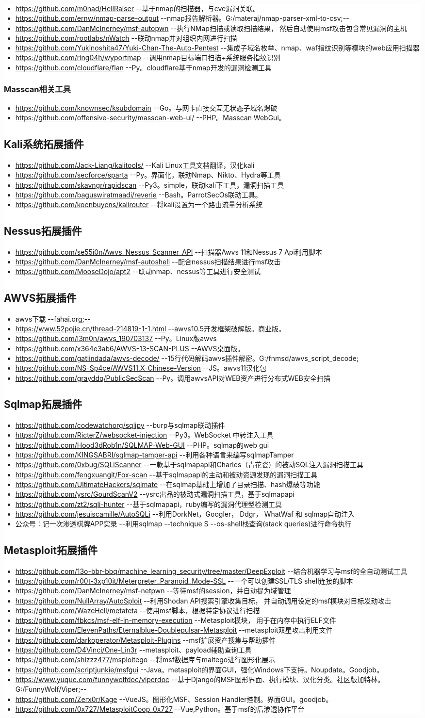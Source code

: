 - https://github.com/m0nad/HellRaiser    --基于nmap的扫描器，与cve漏洞关联。
- https://github.com/ernw/nmap-parse-output    --nmap报告解析器。G:/materaj/nmap-parser-xml-to-csv;--
- https://github.com/DanMcInerney/msf-autopwn    --执行NMap扫描或读取扫描结果， 然后自动使用msf攻击包含常见漏洞的主机
- https://github.com/rootlabs/nWatch    --联动nmap并对组织内网进行扫描
- https://github.com/Yukinoshita47/Yuki-Chan-The-Auto-Pentest    --集成子域名枚举、nmap、waf指纹识别等模块的web应用扫描器
- https://github.com/ring04h/wyportmap    --调用nmap目标端口扫描+系统服务指纹识别
- https://github.com/cloudflare/flan    --Py。cloudflare基于nmap开发的漏洞检测工具
### Masscan相关工具
- https://github.com/knownsec/ksubdomain    --Go。与网卡直接交互无状态子域名爆破
- https://github.com/offensive-security/masscan-web-ui/    --PHP。Masscan WebGui。

## Kali系统拓展插件
- https://github.com/Jack-Liang/kalitools/    --Kali Linux工具文档翻译，汉化kali
- https://github.com/secforce/sparta    --Py。界面化，联动Nmap、Nikto、Hydra等工具
- https://github.com/skavngr/rapidscan    --Py3。simple，联动kali下工具，漏洞扫描工具
- https://github.com/baguswiratmaadi/reverie    --Bash。ParrotSecOs联动工具。
- https://github.com/koenbuyens/kalirouter    --将kali设置为一个路由流量分析系统
## Nessus拓展插件
- https://github.com/se55i0n/Awvs_Nessus_Scanner_API    --扫描器Awvs 11和Nessus 7 Api利用脚本
- https://github.com/DanMcInerney/msf-autoshell    --配合nessus扫描结果进行msf攻击
- https://github.com/MooseDojo/apt2    --联动nmap、nessus等工具进行安全测试
## AWVS拓展插件
- awvs下载    --fahai.org;--
- https://www.52pojie.cn/thread-214819-1-1.html    --awvs10.5开发框架破解版。商业版。
- https://github.com/l3m0n/awvs_190703137    --Py。Linux版awvs
- https://github.com/x364e3ab6/AWVS-13-SCAN-PLUS    --AWVS桌面版。
- https://github.com/gatlindada/awvs-decode/    --15行代码解码awvs插件解密。G:/fnmsd/awvs_script_decode;
- https://github.com/NS-Sp4ce/AWVS11.X-Chinese-Version    --JS。awvs11汉化包
- https://github.com/grayddq/PublicSecScan    --Py。调用awvsAPI对WEB资产进行分布式WEB安全扫描
## Sqlmap拓展插件
- https://github.com/codewatchorg/sqlipy    --burp与sqlmap联动插件
- https://github.com/RicterZ/websocket-injection    --Py3。WebSocket 中转注入工具
- https://github.com/Hood3dRob1n/SQLMAP-Web-GUI    --PHP。sqlmap的web gui
- https://github.com/KINGSABRI/sqlmap-tamper-api    --利用各种语言来编写sqlmapTamper
- https://github.com/0xbug/SQLiScanner    --一款基于sqlmapapi和Charles（青花瓷）的被动SQL注入漏洞扫描工具
- https://github.com/fengxuangit/Fox-scan    --基于sqlmapapi的主动和被动资源发现的漏洞扫描工具
- https://github.com/UltimateHackers/sqlmate    --在sqlmap基础上增加了目录扫描、hash爆破等功能
- https://github.com/ysrc/GourdScanV2    --ysrc出品的被动式漏洞扫描工具，基于sqlmapapi
- https://github.com/zt2/sqli-hunter    --基于sqlmapapi，ruby编写的漏洞代理型检测工具
- https://github.com/jesuiscamille/AutoSQLi    --利用DorkNet，Googler， Ddgr， WhatWaf 和 sqlmap自动注入
- 公众号：记一次渗透棋牌APP实录    --利用sqlmap --technique S --os-shell栈查询(stack queries)进行命令执行
## Metasploit拓展插件
- https://github.com/13o-bbr-bbq/machine_learning_security/tree/master/DeepExploit    --结合机器学习与msf的全自动测试工具
- https://github.com/r00t-3xp10it/Meterpreter_Paranoid_Mode-SSL    --一个可以创建SSL/TLS shell连接的脚本
- https://github.com/DanMcInerney/msf-netpwn    --等待msf的session，并自动提为域管理
- https://github.com/NullArray/AutoSploit    --利用Shodan API搜索引擎收集目标， 并自动调用设定的msf模块对目标发动攻击
- https://github.com/WazeHell/metateta    --使用msf脚本，根据特定协议进行扫描
- https://github.com/fbkcs/msf-elf-in-memory-execution    --Metasploit模块， 用于在内存中执行ELF文件
- https://github.com/ElevenPaths/Eternalblue-Doublepulsar-Metasploit    --metasploit双星攻击利用文件
- https://github.com/darkoperator/Metasploit-Plugins    --msf扩展资产搜集与帮助插件
- https://github.com/D4Vinci/One-Lin3r    --metasploit、payload辅助查询工具
- https://github.com/shizzz477/msploitego    --将msf数据库与maltego进行图形化展示
- https://github.com/scriptjunkie/msfgui    --Java。metasploit的界面GUI，强化Windows下支持。Noupdate。Goodjob。
- https://www.yuque.com/funnywolfdoc/viperdoc    --基于Django的MSF图形界面、执行模块、汉化分类。社区版加特林。G:/FunnyWolf/Viper;--
- https://github.com/Zerx0r/Kage    --VueJS。图形化MSF、Session Handler控制。界面GUI。goodjob。
- https://github.com/0x727/MetasploitCoop_0x727    --Vue,Python。基于msf的后渗透协作平台